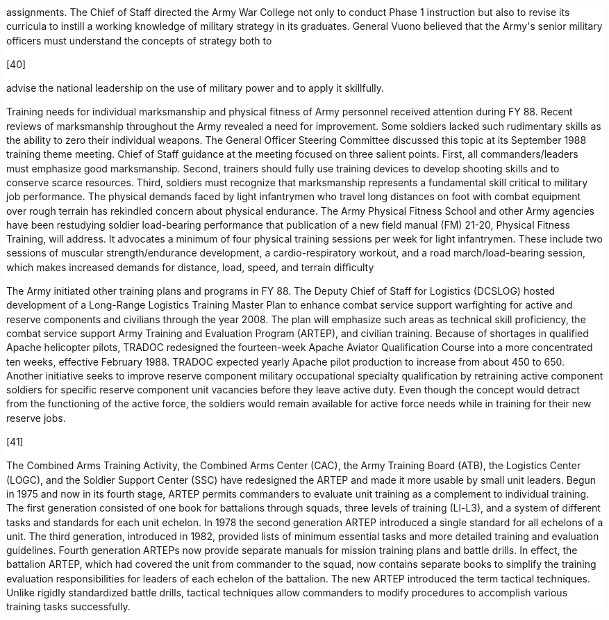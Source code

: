 assignments. The Chief of Staff directed the Army War College not only to conduct Phase 1 instruction but also to revise its curricula to instill a working knowledge of military strategy in its graduates. General Vuono believed that the Army's senior military officers must understand the concepts of strategy both to

[40]

advise the national leadership on the use of military power and to apply it skillfully.

Training needs for individual marksmanship and physical fitness of Army personnel received attention during FY 88. Recent reviews of marksmanship throughout the Army revealed a need for improvement. Some soldiers lacked such rudimentary skills as the ability to zero their individual weapons. The General Officer Steering Committee discussed this topic at its September 1988 training theme meeting. Chief of Staff guidance at the meeting focused on three salient points. First, all commanders/leaders must emphasize good marksmanship. Second, trainers should fully use training devices to develop shooting skills and to conserve scarce resources. Third, soldiers must recognize that marksmanship represents a fundamental skill critical to military job performance. The physical demands faced by light infantrymen who travel long distances on foot with combat equipment over rough terrain has rekindled concern about physical endurance. The Army Physical Fitness School and other Army agencies have been restudying soldier load-bearing performance that publication of a new field manual (FM) 21-20, Physical Fitness Training, will address. It advocates a minimum of four physical training sessions per week for light infantrymen. These include two sessions of muscular strength/endurance development, a cardio-respiratory workout, and a road march/load-bearing session, which makes increased demands for distance, load, speed, and terrain difficulty

The Army initiated other training plans and programs in FY 88. The Deputy Chief of Staff for Logistics (DCSLOG) hosted development of a Long-Range Logistics Training Master Plan to enhance combat service support warfighting for active and reserve components and civilians through the year 2008. The plan will emphasize such areas as technical skill proficiency, the combat service support Army Training and Evaluation Program (ARTEP), and civilian training. Because of shortages in qualified Apache helicopter pilots, TRADOC redesigned the fourteen-week Apache Aviator Qualification Course into a more concentrated ten weeks, effective February 1988. TRADOC expected yearly Apache pilot production to increase from about 450 to 650. Another initiative seeks to improve reserve component military occupational specialty qualification by retraining active component soldiers for specific reserve component unit vacancies before they leave active duty. Even though the concept would detract from the functioning of the active force, the soldiers would remain available for active force needs while in training for their new reserve jobs.

[41]

The Combined Arms Training Activity, the Combined Arms Center (CAC), the Army Training Board (ATB), the Logistics Center (LOGC), and the Soldier Support Center (SSC) have redesigned the ARTEP and made it more usable by small unit leaders. Begun in 1975 and now in its fourth stage, ARTEP permits commanders to evaluate unit training as a complement to individual training. The first generation consisted of one book for battalions through squads, three levels of training (Ll-L3), and a system of different tasks and standards for each unit echelon. In 1978 the second generation ARTEP introduced a single standard for all echelons of a unit. The third generation, introduced in 1982, provided lists of minimum essential tasks and more detailed training and evaluation guidelines. Fourth generation ARTEPs now provide separate manuals for mission training plans and battle drills. In effect, the battalion ARTEP, which had covered the unit from commander to the squad, now contains separate books to simplify the training evaluation responsibilities for leaders of each echelon of the battalion. The new ARTEP introduced the term tactical techniques. Unlike rigidly standardized battle drills, tactical techniques allow commanders to modify procedures to accomplish various training tasks successfully.
